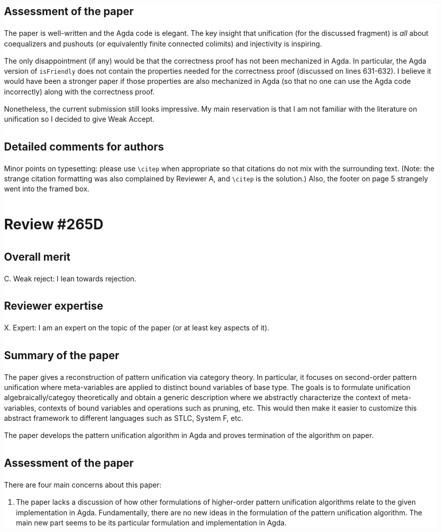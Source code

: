Assessment of the paper
-----------------------
The paper is well-written and the Agda code is elegant. The key insight that unification (for the discussed fragment) is _all_ about coequalizers and pushouts (or equivalently finite connected colimits) and injectivity is inspiring.

The only disappointment (if any) would be that the correctness proof has not been mechanized in Agda. In particular, the Agda version of `isFriendly` does not contain the properties needed for the correctness proof (discussed on lines 631-632). I believe it would have been a stronger paper if those properties are also mechanized in Agda (so that no one can use the Agda code incorrectly) along with the correctness proof.

Nonetheless, the current submission still looks impressive. My main reservation is that I am not familiar with the literature on unification so I decided to give Weak Accept.

Detailed comments for authors
-----------------------------
Minor points on typesetting: please use `\citep` when appropriate so that citations do not mix with the surrounding text. (Note: the strange citation formatting was also complained by Reviewer A, and `\citep` is the solution.) Also, the footer on page 5 strangely went into the framed box.



Review #265D
===========================================================================

Overall merit
-------------
C. Weak reject: I lean towards rejection.

Reviewer expertise
------------------
X. Expert: I am an expert on the topic of the paper (or at least key
   aspects of it).

Summary of the paper
--------------------
The paper gives a reconstruction of pattern unification via category theory. In particular, it focuses on second-order pattern unification where meta-variables are applied to distinct bound variables of base type. The goals is to formulate unification algebraically/categoy theoretically and obtain a generic description where we abstractly characterize the context of meta-variables, contexts of bound variables and operations such as pruning, etc. This would then make it easier to customize this abstract framework to different languages such as STLC, System F, etc. 

The paper develops the pattern unification algorithm in Agda and proves termination of the algorithm on paper.

Assessment of the paper
-----------------------
There are four main concerns about this paper:

1) The paper lacks a discussion of how other formulations of higher-order pattern unification algorithms relate to the given implementation in Agda. Fundamentally, there are no new ideas in the formulation of the pattern unification algorithm. The main new part seems to be its particular formulation and implementation in Agda.
